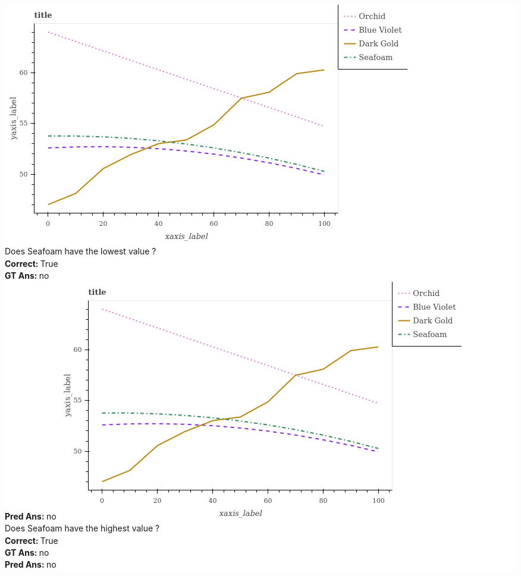 <tr>
<td>
<img src=images/13.png></img> <br>
Does Seafoam have the lowest value ? <br>
<b>Correct: </b>True <br>
<b>GT Ans: </b>no <br>
<b>Pred Ans: </b>no </td>
</tr>

<tr>
<td>
<img src=images/13.png></img> <br>
Does Seafoam have the highest value ? <br>
<b>Correct: </b>True <br>
<b>GT Ans: </b>no <br>
<b>Pred Ans: </b>no </td>
</tr>
